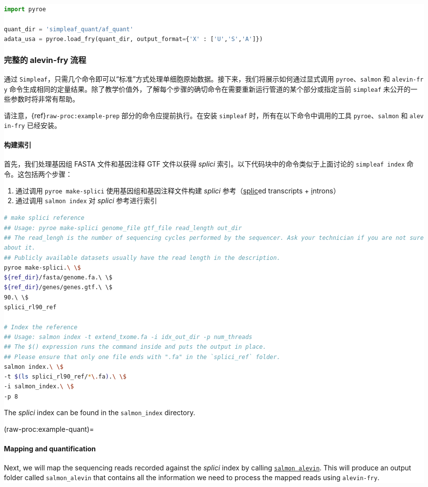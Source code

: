 ```python
import pyroe

quant_dir = 'simpleaf_quant/af_quant'
adata_usa = pyroe.load_fry(quant_dir, output_format={'X' : ['U','S','A']})
```
###   完整的 alevin-fry 流程

通过 `Simpleaf`，只需几个命令即可以“标准”方式处理单细胞原始数据。接下来，我们将展示如何通过显式调用 `pyroe`、`salmon` 和 `alevin-fry` 命令生成相同的定量结果。除了教学价值外，了解每个步骤的确切命令在需要重新运行管道的某个部分或指定当前 `simpleaf` 未公开的一些参数时将非常有帮助。

请注意，{ref}`raw-proc:example-prep` 部分的命令应提前执行。在安装 `simpleaf` 时，所有在以下命令中调用的工具 `pyroe`、`salmon` 和 `alevin-fry` 已经安装。

#### 构建索引

首先，我们处理基因组 FASTA 文件和基因注释 GTF 文件以获得 _splici_ 索引。以下代码块中的命令类似于上面讨论的 `simpleaf index` 命令。这包括两个步骤：

1. 通过调用 `pyroe make-splici` 使用基因组和基因注释文件构建 _splici_ 参考（<u>splic</u>ed transcripts + <u>i</u>ntrons）
2. 通过调用 `salmon index` 对 _splici_ 参考进行索引


```bash
# make splici reference
## Usage: pyroe make-splici genome_file gtf_file read_length out_dir
## The read_lengh is the number of sequencing cycles performed by the sequencer. Ask your technician if you are not sure about it.
## Publicly available datasets usually have the read length in the description.
pyroe make-splici.\ \$
${ref_dir}/fasta/genome.fa.\ \$
${ref_dir}/genes/genes.gtf.\ \$
90.\ \$
splici_rl90_ref

# Index the reference
## Usage: salmon index -t extend_txome.fa -i idx_out_dir -p num_threads
## The $() expression runs the command inside and puts the output in place.
## Please ensure that only one file ends with ".fa" in the `splici_ref` folder.
salmon index.\ \$
-t $(ls splici_rl90_ref/*\.fa).\ \$
-i salmon_index.\ \$
-p 8

```

The _splici_ index can be found in the `salmon_index` directory.

(raw-proc:example-quant)=

#### Mapping and quantification

Next, we will map the sequencing reads recorded against the _splici_ index by calling [`salmon alevin`](https://salmon.readthedocs.io/en/latest/alevin.html). This will produce an output folder called `salmon_alevin` that contains all the information we need to process the mapped reads using `alevin-fry`.
